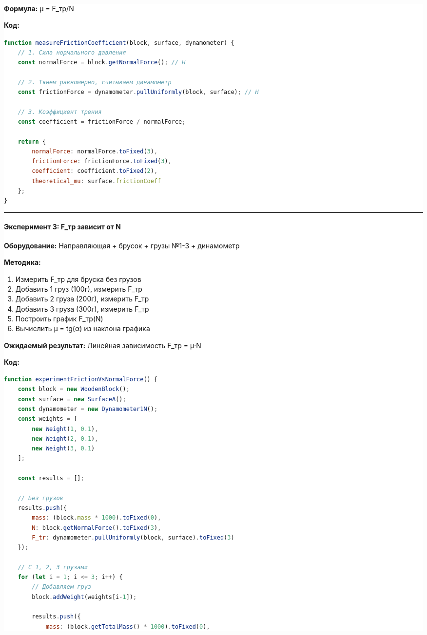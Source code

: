 **Формула:** μ = F_тр/N

**Код:**
```javascript
function measureFrictionCoefficient(block, surface, dynamometer) {
    // 1. Сила нормального давления
    const normalForce = block.getNormalForce(); // Н
    
    // 2. Тянем равномерно, считываем динамометр
    const frictionForce = dynamometer.pullUniformly(block, surface); // Н
    
    // 3. Коэффициент трения
    const coefficient = frictionForce / normalForce;
    
    return {
        normalForce: normalForce.toFixed(3),
        frictionForce: frictionForce.toFixed(3),
        coefficient: coefficient.toFixed(2),
        theoretical_mu: surface.frictionCoeff
    };
}
```

---

#### **Эксперимент 3: F_тр зависит от N**

**Оборудование:** Направляющая + брусок + грузы №1-3 + динамометр

**Методика:**
1. Измерить F_тр для бруска без грузов
2. Добавить 1 груз (100г), измерить F_тр
3. Добавить 2 груза (200г), измерить F_тр
4. Добавить 3 груза (300г), измерить F_тр
5. Построить график F_тр(N)
6. Вычислить μ = tg(α) из наклона графика

**Ожидаемый результат:** Линейная зависимость F_тр = μ·N

**Код:**
```javascript
function experimentFrictionVsNormalForce() {
    const block = new WoodenBlock();
    const surface = new SurfaceA();
    const dynamometer = new Dynamometer1N();
    const weights = [
        new Weight(1, 0.1),
        new Weight(2, 0.1),
        new Weight(3, 0.1)
    ];
    
    const results = [];
    
    // Без грузов
    results.push({
        mass: (block.mass * 1000).toFixed(0),
        N: block.getNormalForce().toFixed(3),
        F_tr: dynamometer.pullUniformly(block, surface).toFixed(3)
    });
    
    // С 1, 2, 3 грузами
    for (let i = 1; i <= 3; i++) {
        // Добавляем груз
        block.addWeight(weights[i-1]);
        
        results.push({
            mass: (block.getTotalMass() * 1000).toFixed(0),
```